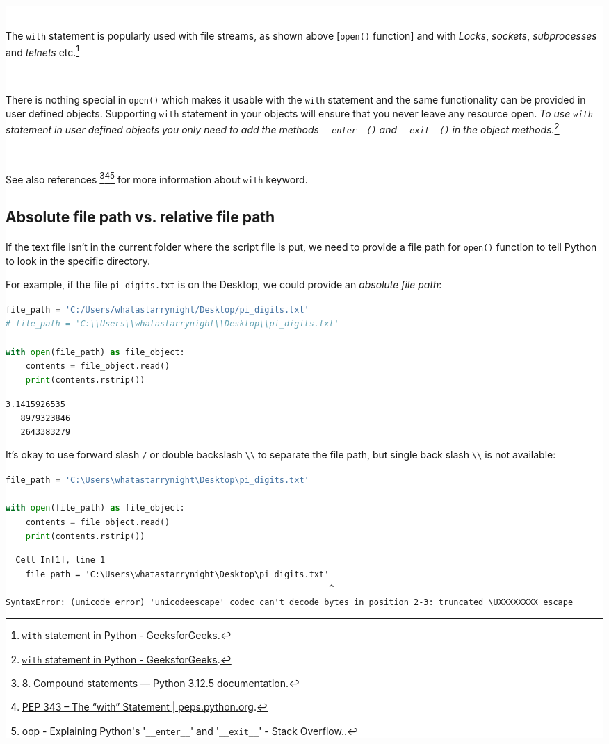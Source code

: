 <br>

The `with` statement is popularly used with file streams, as shown above [`open()` function] and with <i class="term">Locks</i>, <i class="term">sockets</i>, <i class="term">subprocesses</i> and <i class="term">telnets</i> etc.[^6]

<br>

There is nothing special in `open()` which makes it usable with the `with` statement and the same functionality can be provided in user defined objects. Supporting `with` statement in your objects will ensure that you never leave any resource open. <i class="emphasize" markdown="1">To use `with` statement in user defined objects you only need to add the methods `__enter__()` and `__exit__()` in the object methods.</i>[^6]

<br>

</div>

See also references [^7][^8][^9] for more information about `with` keyword.

## Absolute file path vs. relative file path

If the text file isn’t in the current folder where the script file is put, we need to provide a file path for `open()` function to tell Python to look in the specific directory.

For example, if the file `pi_digits.txt` is on the Desktop, we could provide an <i class="term">absolute file path</i>:

```python
file_path = 'C:/Users/whatastarrynight/Desktop/pi_digits.txt'
# file_path = 'C:\\Users\\whatastarrynight\\Desktop\\pi_digits.txt'

with open(file_path) as file_object:
    contents = file_object.read()
    print(contents.rstrip())
```

```
3.1415926535
   8979323846
   2643383279
```

It’s okay to use forward slash `/` or double backslash `\\` to separate the file path, but single back slash `\\` is not available:

```python
file_path = 'C:\Users\whatastarrynight\Desktop\pi_digits.txt'

with open(file_path) as file_object:
    contents = file_object.read()
    print(contents.rstrip())
```

```
  Cell In[1], line 1
    file_path = 'C:\Users\whatastarrynight\Desktop\pi_digits.txt'
                                                                 ^
SyntaxError: (unicode error) 'unicodeescape' codec can't decode bytes in position 2-3: truncated \UXXXXXXXX escape
```


[^1]: [Python Crash Course: A Hands-on, Project-based Introduction to Programming (Second Edition)](https://khwarizmi.org/wp-content/uploads/2021/04/Eric_Matthes_Python_Crash_Course_A_Hands.pdf), Eric Matthes, pp. 183-208.
[^2]: [pcc\_2e/chapter\_10 at master · ehmatthes/pcc\_2e](https://github.com/ehmatthes/pcc_2e/tree/master/chapter_10).
[^4]: [MATLAB `try-catch` Block - WHAT A STARRY NIGHT~](https://helloworld-1017.github.io/2023-01-12/16-12-03.html).
[^5]: [json — JSON encoder and decoder — Python 3.12.5 documentation](https://docs.python.org/3/library/json.html).
[^6]: [`with` statement in Python - GeeksforGeeks](https://www.geeksforgeeks.org/with-statement-in-python/).
[^7]: [8. Compound statements — Python 3.12.5 documentation](https://docs.python.org/3/reference/compound_stmts.html#the-with-statement).
[^8]: [PEP 343 – The “with” Statement \| peps.python.org](https://peps.python.org/pep-0343/).
[^9]: [oop - Explaining Python's '`__enter__`' and '`__exit__`' - Stack Overflow](https://stackoverflow.com/questions/1984325/explaining-pythons-enter-and-exit)..
[^10]: [What Is the With Statement in Python? \| Built In](https://builtin.com/software-engineering-perspectives/what-is-with-statement-python).